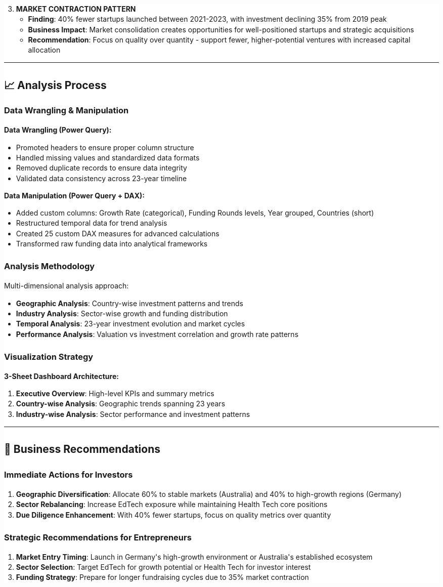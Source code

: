 3. **MARKET CONTRACTION PATTERN**
   - **Finding**: 40% fewer startups launched between 2021-2023, with investment declining 35% from 2019 peak
   - **Business Impact**: Market consolidation creates opportunities for well-positioned startups and strategic acquisitions
   - **Recommendation**: Focus on quality over quantity - support fewer, higher-potential ventures with increased capital allocation

---

## 📈 Analysis Process

### Data Wrangling & Manipulation
**Data Wrangling (Power Query):**
- Promoted headers to ensure proper column structure
- Handled missing values and standardized data formats
- Removed duplicate records to ensure data integrity
- Validated data consistency across 23-year timeline

**Data Manipulation (Power Query + DAX):**
- Added custom columns: Growth Rate (categorical), Funding Rounds levels, Year grouped, Countries (short)
- Restructured temporal data for trend analysis
- Created 25 custom DAX measures for advanced calculations
- Transformed raw funding data into analytical frameworks
  
### Analysis Methodology
Multi-dimensional analysis approach:
- **Geographic Analysis**: Country-wise investment patterns and trends
- **Industry Analysis**: Sector-wise growth and funding distribution  
- **Temporal Analysis**: 23-year investment evolution and market cycles
- **Performance Analysis**: Valuation vs investment correlation and growth rate patterns

### Visualization Strategy
**3-Sheet Dashboard Architecture:**
1. **Executive Overview**: High-level KPIs and summary metrics
2. **Country-wise Analysis**: Geographic trends spanning 23 years
3. **Industry-wise Analysis**: Sector performance and investment patterns

---

## 🎯 Business Recommendations

### Immediate Actions for Investors
1. **Geographic Diversification**: Allocate 60% to stable markets (Australia) and 40% to high-growth regions (Germany)
2. **Sector Rebalancing**: Increase EdTech exposure while maintaining Health Tech core positions
3. **Due Diligence Enhancement**: With 40% fewer startups, focus on quality metrics over quantity

### Strategic Recommendations for Entrepreneurs
1. **Market Entry Timing**: Launch in Germany's high-growth environment or Australia's established ecosystem
2. **Sector Selection**: Target EdTech for growth potential or Health Tech for investor interest
3. **Funding Strategy**: Prepare for longer fundraising cycles due to 35% market contraction
